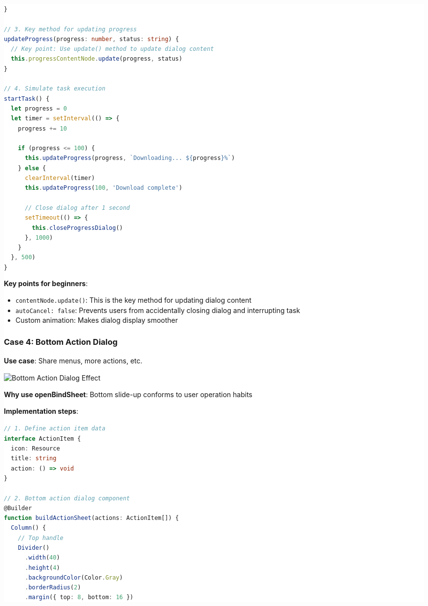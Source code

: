 ```typescript
}

// 3. Key method for updating progress
updateProgress(progress: number, status: string) {
  // Key point: Use update() method to update dialog content
  this.progressContentNode.update(progress, status)
}

// 4. Simulate task execution
startTask() {
  let progress = 0
  let timer = setInterval(() => {
    progress += 10

    if (progress <= 100) {
      this.updateProgress(progress, `Downloading... ${progress}%`)
    } else {
      clearInterval(timer)
      this.updateProgress(100, 'Download complete')

      // Close dialog after 1 second
      setTimeout(() => {
        this.closeProgressDialog()
      }, 1000)
    }
  }, 500)
}
```

**Key points for beginners**:

- `contentNode.update()`: This is the key method for updating dialog content
- `autoCancel: false`: Prevents users from accidentally closing dialog and interrupting task
- Custom animation: Makes dialog display smoother

### Case 4: Bottom Action Dialog

**Use case**: Share menus, more actions, etc.

![Bottom Action Dialog Effect](./assets/image_4.gif)

**Why use openBindSheet**: Bottom slide-up conforms to user operation habits

**Implementation steps**:

```typescript
// 1. Define action item data
interface ActionItem {
  icon: Resource
  title: string
  action: () => void
}

// 2. Bottom action dialog component
@Builder
function buildActionSheet(actions: ActionItem[]) {
  Column() {
    // Top handle
    Divider()
      .width(40)
      .height(4)
      .backgroundColor(Color.Gray)
      .borderRadius(2)
      .margin({ top: 8, bottom: 16 })

```